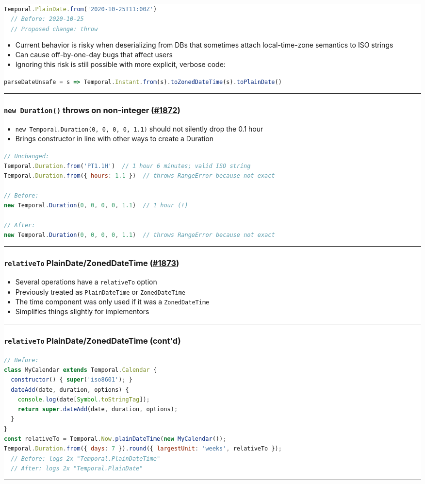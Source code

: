 ```js
Temporal.PlainDate.from('2020-10-25T11:00Z')
  // Before: 2020-10-25
  // Proposed change: throw
```

- Current behavior is risky when deserializing from DBs that sometimes attach local-time-zone semantics to ISO strings
- Can cause off-by-one-day bugs that affect users
- Ignoring this risk is still possible with more explicit, verbose code:

```js
parseDateUnsafe = s => Temporal.Instant.from(s).toZonedDateTime(s).toPlainDate()
```

---

### `new Duration()` throws on non-integer ([#1872](https://github.com/tc39/proposal-temporal/pull/1872))

- `new Temporal.Duration(0, 0, 0, 0, 1.1)` should not silently drop the 0.1 hour
- Brings constructor in line with other ways to create a Duration

```js
// Unchanged:
Temporal.Duration.from('PT1.1H')  // 1 hour 6 minutes; valid ISO string
Temporal.Duration.from({ hours: 1.1 })  // throws RangeError because not exact

// Before:
new Temporal.Duration(0, 0, 0, 0, 1.1)  // 1 hour (!)

// After:
new Temporal.Duration(0, 0, 0, 0, 1.1)  // throws RangeError because not exact
```

---

### `relativeTo` PlainDate/ZonedDateTime ([#1873](https://github.com/tc39/proposal-temporal/pull/1873))

- Several operations have a `relativeTo` option
- Previously treated as `PlainDateTime` or `ZonedDateTime`
- The time component was only used if it was a `ZonedDateTime`
- Simplifies things slightly for implementors

---

### `relativeTo` PlainDate/ZonedDateTime (cont'd)

```js
// Before:
class MyCalendar extends Temporal.Calendar {
  constructor() { super('iso8601'); }
  dateAdd(date, duration, options) {
    console.log(date[Symbol.toStringTag]);
    return super.dateAdd(date, duration, options);
  }
}
const relativeTo = Temporal.Now.plainDateTime(new MyCalendar());
Temporal.Duration.from({ days: 7 }).round({ largestUnit: 'weeks', relativeTo });
  // Before: logs 2x "Temporal.PlainDateTime"
  // After: logs 2x "Temporal.PlainDate"
```

---
